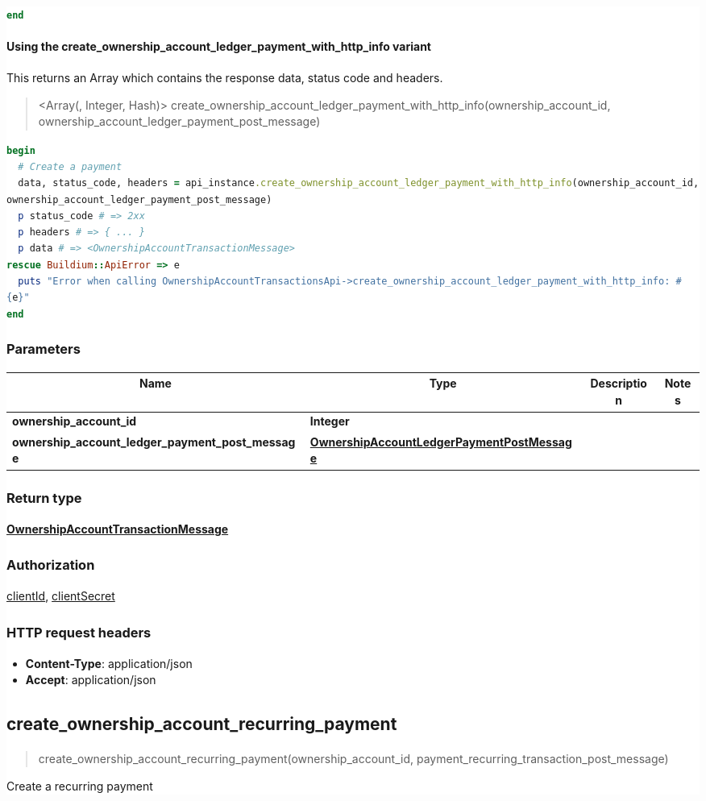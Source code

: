 ```ruby
end
```

#### Using the create_ownership_account_ledger_payment_with_http_info variant

This returns an Array which contains the response data, status code and headers.

> <Array(<OwnershipAccountTransactionMessage>, Integer, Hash)> create_ownership_account_ledger_payment_with_http_info(ownership_account_id, ownership_account_ledger_payment_post_message)

```ruby
begin
  # Create a payment
  data, status_code, headers = api_instance.create_ownership_account_ledger_payment_with_http_info(ownership_account_id, ownership_account_ledger_payment_post_message)
  p status_code # => 2xx
  p headers # => { ... }
  p data # => <OwnershipAccountTransactionMessage>
rescue Buildium::ApiError => e
  puts "Error when calling OwnershipAccountTransactionsApi->create_ownership_account_ledger_payment_with_http_info: #{e}"
end
```

### Parameters

| Name | Type | Description | Notes |
| ---- | ---- | ----------- | ----- |
| **ownership_account_id** | **Integer** |  |  |
| **ownership_account_ledger_payment_post_message** | [**OwnershipAccountLedgerPaymentPostMessage**](OwnershipAccountLedgerPaymentPostMessage.md) |  |  |

### Return type

[**OwnershipAccountTransactionMessage**](OwnershipAccountTransactionMessage.md)

### Authorization

[clientId](../README.md#clientId), [clientSecret](../README.md#clientSecret)

### HTTP request headers

- **Content-Type**: application/json
- **Accept**: application/json


## create_ownership_account_recurring_payment

> <OwnershipAccountRecurringPaymentMessage> create_ownership_account_recurring_payment(ownership_account_id, payment_recurring_transaction_post_message)

Create a recurring payment
